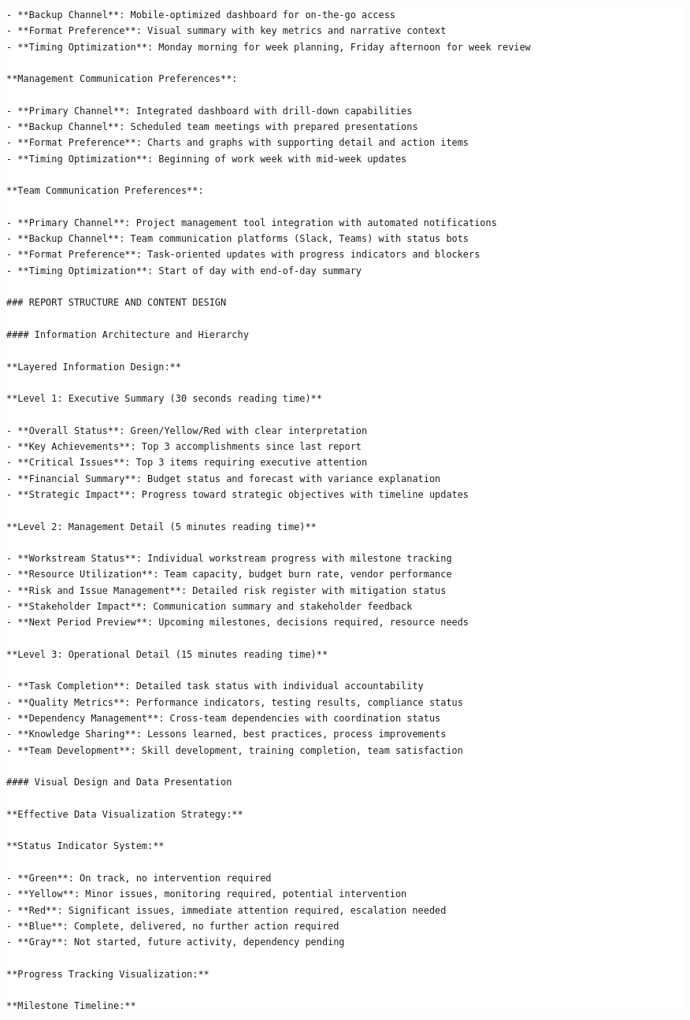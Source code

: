 ```
- **Backup Channel**: Mobile-optimized dashboard for on-the-go access
- **Format Preference**: Visual summary with key metrics and narrative context
- **Timing Optimization**: Monday morning for week planning, Friday afternoon for week review

**Management Communication Preferences**:

- **Primary Channel**: Integrated dashboard with drill-down capabilities
- **Backup Channel**: Scheduled team meetings with prepared presentations
- **Format Preference**: Charts and graphs with supporting detail and action items
- **Timing Optimization**: Beginning of work week with mid-week updates

**Team Communication Preferences**:

- **Primary Channel**: Project management tool integration with automated notifications
- **Backup Channel**: Team communication platforms (Slack, Teams) with status bots
- **Format Preference**: Task-oriented updates with progress indicators and blockers
- **Timing Optimization**: Start of day with end-of-day summary

### REPORT STRUCTURE AND CONTENT DESIGN

#### Information Architecture and Hierarchy

**Layered Information Design:**

**Level 1: Executive Summary (30 seconds reading time)**

- **Overall Status**: Green/Yellow/Red with clear interpretation
- **Key Achievements**: Top 3 accomplishments since last report
- **Critical Issues**: Top 3 items requiring executive attention
- **Financial Summary**: Budget status and forecast with variance explanation
- **Strategic Impact**: Progress toward strategic objectives with timeline updates

**Level 2: Management Detail (5 minutes reading time)**

- **Workstream Status**: Individual workstream progress with milestone tracking
- **Resource Utilization**: Team capacity, budget burn rate, vendor performance
- **Risk and Issue Management**: Detailed risk register with mitigation status
- **Stakeholder Impact**: Communication summary and stakeholder feedback
- **Next Period Preview**: Upcoming milestones, decisions required, resource needs

**Level 3: Operational Detail (15 minutes reading time)**

- **Task Completion**: Detailed task status with individual accountability
- **Quality Metrics**: Performance indicators, testing results, compliance status
- **Dependency Management**: Cross-team dependencies with coordination status
- **Knowledge Sharing**: Lessons learned, best practices, process improvements
- **Team Development**: Skill development, training completion, team satisfaction

#### Visual Design and Data Presentation

**Effective Data Visualization Strategy:**

**Status Indicator System:**

- **Green**: On track, no intervention required
- **Yellow**: Minor issues, monitoring required, potential intervention
- **Red**: Significant issues, immediate attention required, escalation needed
- **Blue**: Complete, delivered, no further action required
- **Gray**: Not started, future activity, dependency pending

**Progress Tracking Visualization:**

**Milestone Timeline:**
```